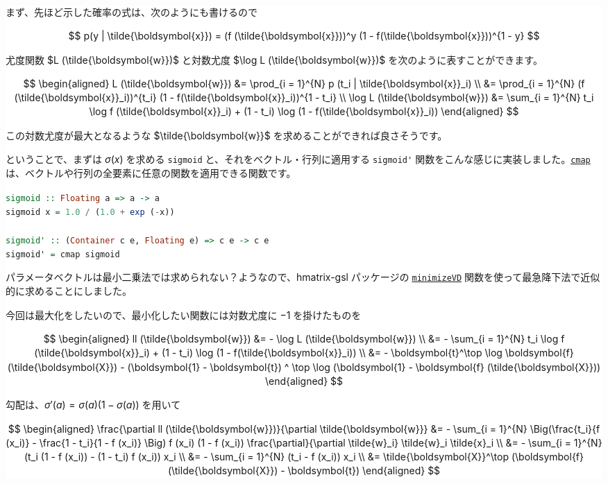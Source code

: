 まず、先ほど示した確率の式は、次のようにも書けるので

$$
p(y | \tilde{\boldsymbol{x}}) = (f (\tilde{\boldsymbol{x}}))^y (1 - f(\tilde{\boldsymbol{x}}))^{1 - y}
$$

尤度関数 $L (\tilde{\boldsymbol{w}})$ と対数尤度 $\log L (\tilde{\boldsymbol{w}})$ を次のように表すことができます。

$$
\begin{aligned}
  L (\tilde{\boldsymbol{w}}) &= \prod_{i = 1}^{N} p (t_i | \tilde{\boldsymbol{x}}_i)  \\
                     &= \prod_{i = 1}^{N} (f (\tilde{\boldsymbol{x}}_i))^{t_i} (1 - f(\tilde{\boldsymbol{x}}_i))^{1 - t_i} \\
  \log L (\tilde{\boldsymbol{w}}) &= \sum_{i = 1}^{N} t_i \log f (\tilde{\boldsymbol{x}}_i)
                              + (1 - t_i) \log (1 - f(\tilde{\boldsymbol{x}}_i))
\end{aligned}
$$

この対数尤度が最大となるような $\tilde{\boldsymbol{w}}$ を求めることができれば良さそうです。

ということで、まずは $\sigma (x)$ を求める `sigmoid` と、それをベクトル・行列に適用する `sigmoid'` 関数をこんな感じに実装しました。[`cmap`](https://hackage.haskell.org/package/hmatrix-0.18.1.0/docs/Numeric-LinearAlgebra-Data.html#v:cmap) は、ベクトルや行列の全要素に任意の関数を適用できる関数です。

```haskell
sigmoid :: Floating a => a -> a
sigmoid x = 1.0 / (1.0 + exp (-x))

sigmoid' :: (Container c e, Floating e) => c e -> c e
sigmoid' = cmap sigmoid
```

パラメータベクトルは最小二乗法では求められない？ようなので、hmatrix-gsl パッケージの [`minimizeVD`](https://hackage.haskell.org/package/hmatrix-gsl-0.18.0.1/docs/Numeric-GSL-Minimization.html#v:minimizeVD) 関数を使って最急降下法で近似的に求めることにしました。

今回は最大化をしたいので、最小化したい関数には対数尤度に $- 1$ を掛けたものを

$$
\begin{aligned}
  ll (\tilde{\boldsymbol{w}}) &= - \log L (\tilde{\boldsymbol{w}}) \\
                      &= - \sum_{i = 1}^{N} t_i \log f (\tilde{\boldsymbol{x}}_i)
                         + (1 - t_i) \log (1 - f(\tilde{\boldsymbol{x}}_i))       \\
                      &= - \boldsymbol{t}^\top \log \boldsymbol{f} (\tilde{\boldsymbol{X}})
                         - (\boldsymbol{1} - \boldsymbol{t}) ^ \top \log (\boldsymbol{1} - \boldsymbol{f} (\tilde{\boldsymbol{X}}))
\end{aligned}
$$

勾配は、$\sigma' (a) = \sigma (a) (1 - \sigma (a))$ を用いて

$$
\begin{aligned}
  \frac{\partial ll (\tilde{\boldsymbol{w}})}{\partial \tilde{\boldsymbol{w}}} &=
       - \sum_{i = 1}^{N} \Big(\frac{t_i}{f (x_i)} - \frac{1 - t_i}{1 - f (x_i)} \Big)
           f (x_i) (1 - f (x_i)) \frac{\partial}{\partial \tilde{w}_i} \tilde{w}_i \tilde{x}_i  \\
    &= - \sum_{i = 1}^{N} (t_i (1 - f (x_i)) - (1 - t_i) f (x_i)) x_i \\
    &= - \sum_{i = 1}^{N} (t_i - f (x_i)) x_i \\
    &= \tilde{\boldsymbol{X}}^\top (\boldsymbol{f} (\tilde{\boldsymbol{X}}) - \boldsymbol{t})
\end{aligned}
$$
